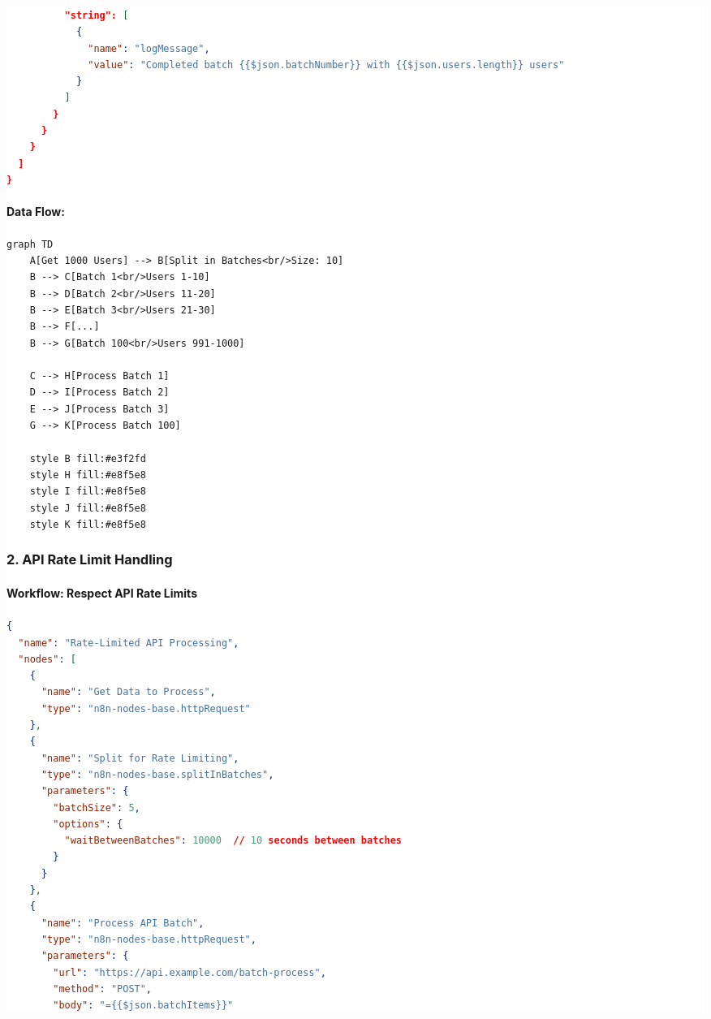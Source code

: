 ```json
          "string": [
            {
              "name": "logMessage",
              "value": "Completed batch {{$json.batchNumber}} with {{$json.users.length}} users"
            }
          ]
        }
      }
    }
  ]
}
```

#### Data Flow:
```mermaid
graph TD
    A[Get 1000 Users] --> B[Split in Batches<br/>Size: 10]
    B --> C[Batch 1<br/>Users 1-10]
    B --> D[Batch 2<br/>Users 11-20]
    B --> E[Batch 3<br/>Users 21-30]
    B --> F[...]
    B --> G[Batch 100<br/>Users 991-1000]
    
    C --> H[Process Batch 1]
    D --> I[Process Batch 2]
    E --> J[Process Batch 3]
    G --> K[Process Batch 100]
    
    style B fill:#e3f2fd
    style H fill:#e8f5e8
    style I fill:#e8f5e8
    style J fill:#e8f5e8
    style K fill:#e8f5e8
```

### 2. **API Rate Limit Handling**

#### Workflow: Respect API Rate Limits
```json
{
  "name": "Rate-Limited API Processing",
  "nodes": [
    {
      "name": "Get Data to Process",
      "type": "n8n-nodes-base.httpRequest"
    },
    {
      "name": "Split for Rate Limiting",
      "type": "n8n-nodes-base.splitInBatches",
      "parameters": {
        "batchSize": 5,
        "options": {
          "waitBetweenBatches": 10000  // 10 seconds between batches
        }
      }
    },
    {
      "name": "Process API Batch",
      "type": "n8n-nodes-base.httpRequest",
      "parameters": {
        "url": "https://api.example.com/batch-process",
        "method": "POST",
        "body": "={{$json.batchItems}}"
```